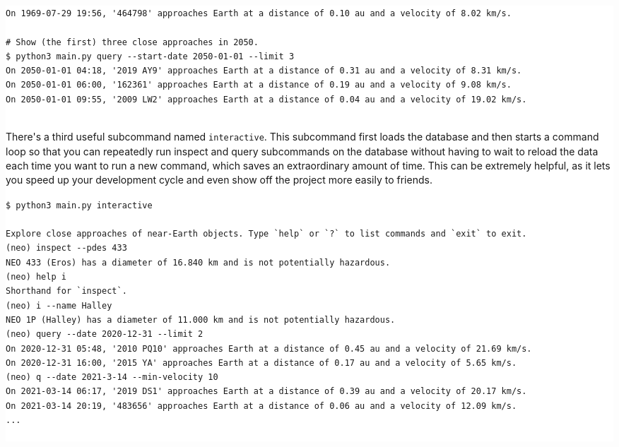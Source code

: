 ```
On 1969-07-29 19:56, '464798' approaches Earth at a distance of 0.10 au and a velocity of 8.02 km/s.

# Show (the first) three close approaches in 2050.
$ python3 main.py query --start-date 2050-01-01 --limit 3
On 2050-01-01 04:18, '2019 AY9' approaches Earth at a distance of 0.31 au and a velocity of 8.31 km/s.
On 2050-01-01 06:00, '162361' approaches Earth at a distance of 0.19 au and a velocity of 9.08 km/s.
On 2050-01-01 09:55, '2009 LW2' approaches Earth at a distance of 0.04 au and a velocity of 19.02 km/s.


```

There's a third useful subcommand named `interactive`. This subcommand first loads the database and then starts a command loop so that you can repeatedly run inspect and query subcommands on the database without having to wait to reload the data each time you want to run a new command, which saves an extraordinary amount of time. This can be extremely helpful, as it lets you speed up your development cycle and even show off the project more easily to friends.

```
$ python3 main.py interactive

Explore close approaches of near-Earth objects. Type `help` or `?` to list commands and `exit` to exit.
(neo) inspect --pdes 433
NEO 433 (Eros) has a diameter of 16.840 km and is not potentially hazardous.
(neo) help i
Shorthand for `inspect`.
(neo) i --name Halley
NEO 1P (Halley) has a diameter of 11.000 km and is not potentially hazardous.
(neo) query --date 2020-12-31 --limit 2
On 2020-12-31 05:48, '2010 PQ10' approaches Earth at a distance of 0.45 au and a velocity of 21.69 km/s.
On 2020-12-31 16:00, '2015 YA' approaches Earth at a distance of 0.17 au and a velocity of 5.65 km/s.
(neo) q --date 2021-3-14 --min-velocity 10
On 2021-03-14 06:17, '2019 DS1' approaches Earth at a distance of 0.39 au and a velocity of 20.17 km/s.
On 2021-03-14 20:19, '483656' approaches Earth at a distance of 0.06 au and a velocity of 12.09 km/s.
...


```
